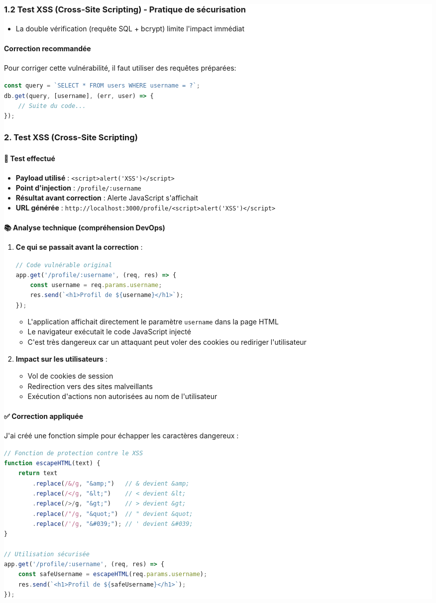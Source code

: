 ### 1.2 Test XSS (Cross-Site Scripting) - Pratique de sécurisation
   - La double vérification (requête SQL + bcrypt) limite l'impact immédiat

#### Correction recommandée
Pour corriger cette vulnérabilité, il faut utiliser des requêtes préparées:

```javascript
const query = `SELECT * FROM users WHERE username = ?`;
db.get(query, [username], (err, user) => {
    // Suite du code...
});
```

### 2. Test XSS (Cross-Site Scripting)

#### 🧪 Test effectué
- **Payload utilisé** : `<script>alert('XSS')</script>`
- **Point d'injection** : `/profile/:username`
- **Résultat avant correction** : Alerte JavaScript s'affichait
- **URL générée** : `http://localhost:3000/profile/<script>alert('XSS')</script>`

#### 📚 Analyse technique (compréhension DevOps)
1. **Ce qui se passait avant la correction** :
   ```javascript
   // Code vulnérable original
   app.get('/profile/:username', (req, res) => {
       const username = req.params.username;
       res.send(`<h1>Profil de ${username}</h1>`);
   });
   ```
   - L'application affichait directement le paramètre `username` dans la page HTML
   - Le navigateur exécutait le code JavaScript injecté
   - C'est très dangereux car un attaquant peut voler des cookies ou rediriger l'utilisateur

2. **Impact sur les utilisateurs** :
   - Vol de cookies de session
   - Redirection vers des sites malveillants
   - Exécution d'actions non autorisées au nom de l'utilisateur

#### ✅ Correction appliquée
J'ai créé une fonction simple pour échapper les caractères dangereux :

```javascript
// Fonction de protection contre le XSS
function escapeHTML(text) {
    return text
        .replace(/&/g, "&amp;")   // & devient &amp;
        .replace(/</g, "&lt;")    // < devient &lt;
        .replace(/>/g, "&gt;")    // > devient &gt;
        .replace(/"/g, "&quot;")  // " devient &quot;
        .replace(/'/g, "&#039;"); // ' devient &#039;
}

// Utilisation sécurisée
app.get('/profile/:username', (req, res) => {
    const safeUsername = escapeHTML(req.params.username);
    res.send(`<h1>Profil de ${safeUsername}</h1>`);
});
```
